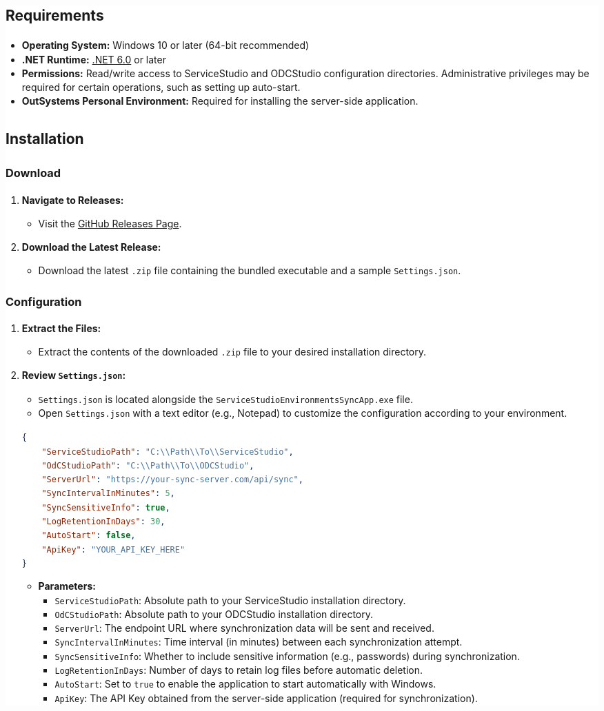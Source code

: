 ## Requirements

- **Operating System:** Windows 10 or later (64-bit recommended)
- **.NET Runtime:** [.NET 6.0](https://dotnet.microsoft.com/download/dotnet/6.0) or later
- **Permissions:** Read/write access to ServiceStudio and ODCStudio configuration directories. Administrative privileges may be required for certain operations, such as setting up auto-start.
- **OutSystems Personal Environment:** Required for installing the server-side application.

## Installation

### Download

1. **Navigate to Releases:**
   - Visit the [GitHub Releases Page](https://github.com/kelter-antunes/ServiceStudioEnvironmentsSyncApp/releases).

2. **Download the Latest Release:**
   - Download the latest `.zip` file containing the bundled executable and a sample `Settings.json`.


### Configuration

1. **Extract the Files:**
   - Extract the contents of the downloaded `.zip` file to your desired installation directory.

2. **Review `Settings.json`:**
   - `Settings.json` is located alongside the `ServiceStudioEnvironmentsSyncApp.exe` file.
   - Open `Settings.json` with a text editor (e.g., Notepad) to customize the configuration according to your environment.

   ```json
   {
       "ServiceStudioPath": "C:\\Path\\To\\ServiceStudio",
       "OdCStudioPath": "C:\\Path\\To\\ODCStudio",
       "ServerUrl": "https://your-sync-server.com/api/sync",
       "SyncIntervalInMinutes": 5,
       "SyncSensitiveInfo": true,
       "LogRetentionInDays": 30,
       "AutoStart": false,
       "ApiKey": "YOUR_API_KEY_HERE"
   }
   ```

   - **Parameters:**
     - `ServiceStudioPath`: Absolute path to your ServiceStudio installation directory.
     - `OdCStudioPath`: Absolute path to your ODCStudio installation directory.
     - `ServerUrl`: The endpoint URL where synchronization data will be sent and received.
     - `SyncIntervalInMinutes`: Time interval (in minutes) between each synchronization attempt.
     - `SyncSensitiveInfo`: Whether to include sensitive information (e.g., passwords) during synchronization.
     - `LogRetentionInDays`: Number of days to retain log files before automatic deletion.
     - `AutoStart`: Set to `true` to enable the application to start automatically with Windows.
     - `ApiKey`: The API Key obtained from the server-side application (required for synchronization).

